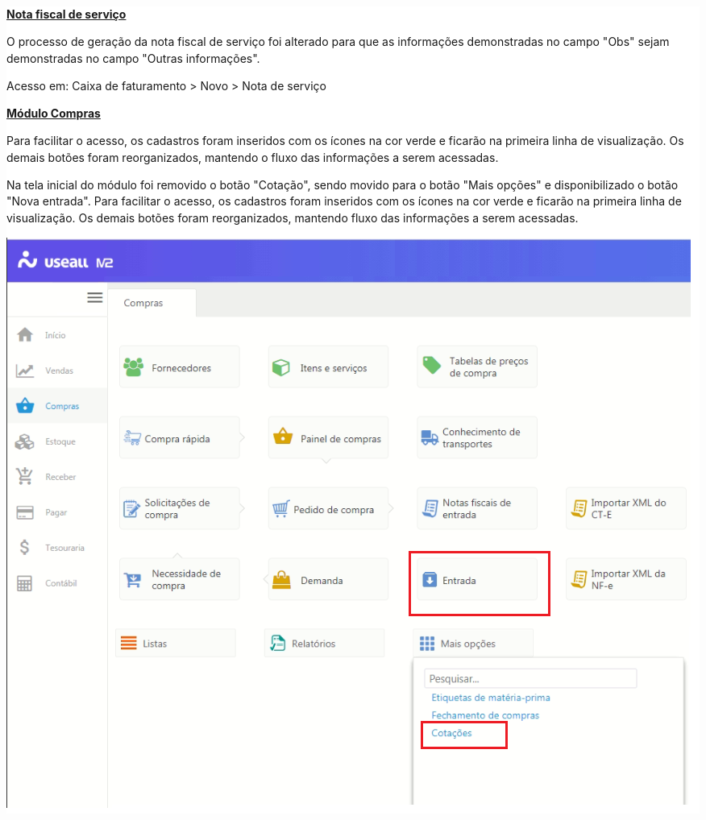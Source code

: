 
**<u>Nota fiscal de serviço</u>**

O processo de geração da nota fiscal de serviço foi alterado para que as informações demonstradas no campo "Obs" sejam demonstradas no campo "Outras informações".

Acesso em: Caixa de faturamento > Novo > Nota de serviço




**<u>Módulo Compras</u>**

Para facilitar o acesso, os cadastros foram inseridos com os ícones na cor verde e ficarão na primeira linha de visualização. Os demais botões foram reorganizados, mantendo o fluxo das informações a serem acessadas.

Na tela inicial do módulo foi removido o botão "Cotação", sendo movido para o botão "Mais opções" e disponibilizado o botão "Nova entrada".
Para facilitar o acesso, os cadastros foram inseridos com os ícones na cor verde e ficarão na primeira linha de visualização. Os demais botões foram reorganizados, mantendo fluxo das informações a serem acessadas. 

![Módulo Compras](../Img/versao_2.13.0/moduloCompras.png)
